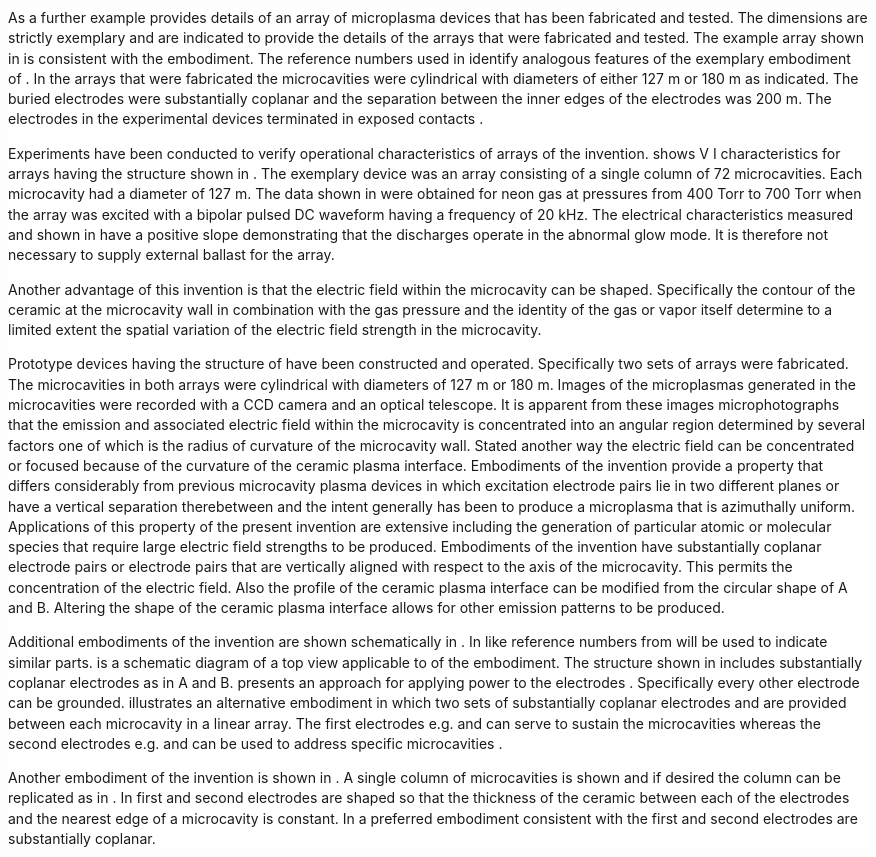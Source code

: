 As a further example provides details of an array of microplasma devices that has been fabricated and tested. The dimensions are strictly exemplary and are indicated to provide the details of the arrays that were fabricated and tested. The example array shown in is consistent with the embodiment. The reference numbers used in identify analogous features of the exemplary embodiment of . In the arrays that were fabricated the microcavities were cylindrical with diameters of either 127 m or 180 m as indicated. The buried electrodes were substantially coplanar and the separation between the inner edges of the electrodes was 200 m. The electrodes in the experimental devices terminated in exposed contacts .

Experiments have been conducted to verify operational characteristics of arrays of the invention. shows V I characteristics for arrays having the structure shown in . The exemplary device was an array consisting of a single column of 72 microcavities. Each microcavity had a diameter of 127 m. The data shown in were obtained for neon gas at pressures from 400 Torr to 700 Torr when the array was excited with a bipolar pulsed DC waveform having a frequency of 20 kHz. The electrical characteristics measured and shown in have a positive slope demonstrating that the discharges operate in the abnormal glow mode. It is therefore not necessary to supply external ballast for the array.

Another advantage of this invention is that the electric field within the microcavity can be shaped. Specifically the contour of the ceramic at the microcavity wall in combination with the gas pressure and the identity of the gas or vapor itself determine to a limited extent the spatial variation of the electric field strength in the microcavity.

Prototype devices having the structure of have been constructed and operated. Specifically two sets of arrays were fabricated. The microcavities in both arrays were cylindrical with diameters of 127 m or 180 m. Images of the microplasmas generated in the microcavities were recorded with a CCD camera and an optical telescope. It is apparent from these images microphotographs that the emission and associated electric field within the microcavity is concentrated into an angular region determined by several factors one of which is the radius of curvature of the microcavity wall. Stated another way the electric field can be concentrated or focused because of the curvature of the ceramic plasma interface. Embodiments of the invention provide a property that differs considerably from previous microcavity plasma devices in which excitation electrode pairs lie in two different planes or have a vertical separation therebetween and the intent generally has been to produce a microplasma that is azimuthally uniform. Applications of this property of the present invention are extensive including the generation of particular atomic or molecular species that require large electric field strengths to be produced. Embodiments of the invention have substantially coplanar electrode pairs or electrode pairs that are vertically aligned with respect to the axis of the microcavity. This permits the concentration of the electric field. Also the profile of the ceramic plasma interface can be modified from the circular shape of A and B. Altering the shape of the ceramic plasma interface allows for other emission patterns to be produced.

Additional embodiments of the invention are shown schematically in . In like reference numbers from will be used to indicate similar parts. is a schematic diagram of a top view applicable to of the embodiment. The structure shown in includes substantially coplanar electrodes as in A and B. presents an approach for applying power to the electrodes . Specifically every other electrode can be grounded. illustrates an alternative embodiment in which two sets of substantially coplanar electrodes and are provided between each microcavity in a linear array. The first electrodes e.g. and can serve to sustain the microcavities whereas the second electrodes e.g. and can be used to address specific microcavities .

Another embodiment of the invention is shown in . A single column of microcavities is shown and if desired the column can be replicated as in . In first and second electrodes are shaped so that the thickness of the ceramic between each of the electrodes and the nearest edge of a microcavity is constant. In a preferred embodiment consistent with the first and second electrodes are substantially coplanar.
